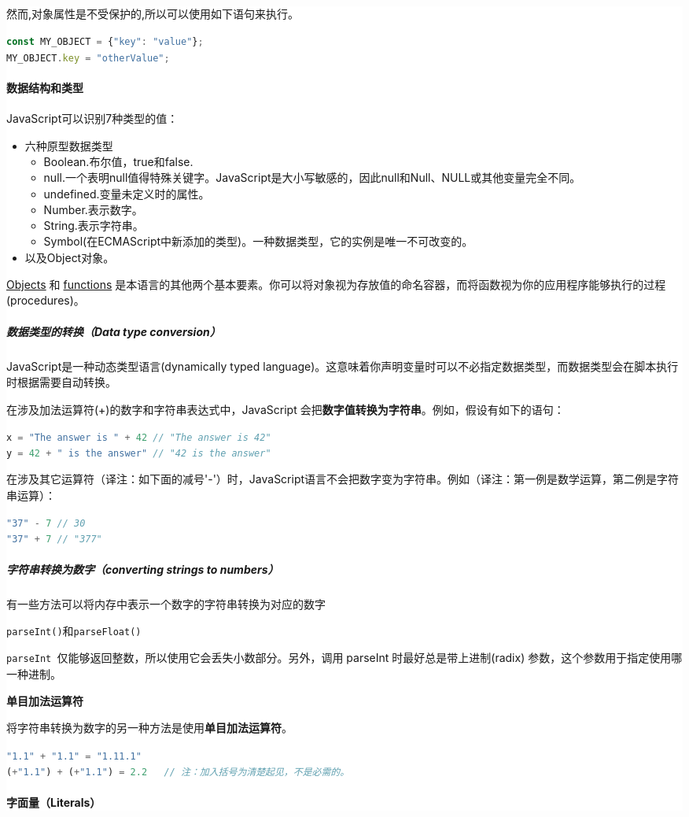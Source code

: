 然而,对象属性是不受保护的,所以可以使用如下语句来执行。

```javascript
const MY_OBJECT = {"key": "value"};
MY_OBJECT.key = "otherValue";
```
#### 数据结构和类型

JavaScript可以识别7种类型的值：

* 六种原型数据类型
  * Boolean.布尔值，true和false.
  * null.一个表明null值得特殊关键字。JavaScript是大小写敏感的，因此null和Null、NULL或其他变量完全不同。
  * undefined.变量未定义时的属性。
  * Number.表示数字。
  * String.表示字符串。
  * Symbol(在ECMAScript中新添加的类型)。一种数据类型，它的实例是唯一不可改变的。
* 以及Object对象。

[Objects](https://developer.mozilla.org/zh-CN/docs/JavaScript/Reference/Global_Objects/Object) 和 [functions](https://developer.mozilla.org/zh-CN/docs/JavaScript/Reference/Global_Objects/Function) 是本语言的其他两个基本要素。你可以将对象视为存放值的命名容器，而将函数视为你的应用程序能够执行的过程(procedures)。

##### 数据类型的转换（Data type conversion）

JavaScript是一种动态类型语言(dynamically typed language)。这意味着你声明变量时可以不必指定数据类型，而数据类型会在脚本执行时根据需要自动转换。

在涉及加法运算符(+)的数字和字符串表达式中，JavaScript 会把**数字值转换为字符串**。例如，假设有如下的语句：

```javascript
x = "The answer is " + 42 // "The answer is 42"
y = 42 + " is the answer" // "42 is the answer"
```

在涉及其它运算符（译注：如下面的减号'-'）时，JavaScript语言不会把数字变为字符串。例如（译注：第一例是数学运算，第二例是字符串运算）：

```javascript
"37" - 7 // 30
"37" + 7 // "377"
```

##### 字符串转换为数字（converting strings to numbers）

有一些方法可以将内存中表示一个数字的字符串转换为对应的数字

`parseInt()`和`parseFloat()`

`parseInt `仅能够返回整数，所以使用它会丢失小数部分。另外，调用 parseInt 时最好总是带上进制(radix) 参数，这个参数用于指定使用哪一种进制。

**单目加法运算符**

将字符串转换为数字的另一种方法是使用**单目加法运算符**。

```javascript
"1.1" + "1.1" = "1.11.1"
(+"1.1") + (+"1.1") = 2.2   // 注：加入括号为清楚起见，不是必需的。
```

#### 字面量（Literals）
